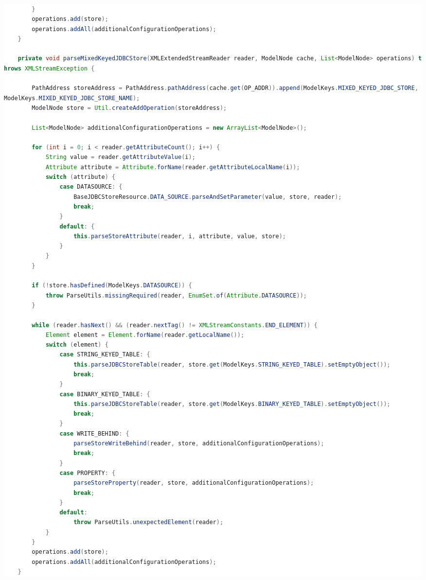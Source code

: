 ```java
        }
        operations.add(store);
        operations.addAll(additionalConfigurationOperations);
    }

    private void parseMixedKeyedJDBCStore(XMLExtendedStreamReader reader, ModelNode cache, List<ModelNode> operations) throws XMLStreamException {

        PathAddress storeAddress = PathAddress.pathAddress(cache.get(OP_ADDR)).append(ModelKeys.MIXED_KEYED_JDBC_STORE, ModelKeys.MIXED_KEYED_JDBC_STORE_NAME);
        ModelNode store = Util.createAddOperation(storeAddress);

        List<ModelNode> additionalConfigurationOperations = new ArrayList<ModelNode>();

        for (int i = 0; i < reader.getAttributeCount(); i++) {
            String value = reader.getAttributeValue(i);
            Attribute attribute = Attribute.forName(reader.getAttributeLocalName(i));
            switch (attribute) {
                case DATASOURCE: {
                    BaseJDBCStoreResource.DATA_SOURCE.parseAndSetParameter(value, store, reader);
                    break;
                }
                default: {
                    this.parseStoreAttribute(reader, i, attribute, value, store);
                }
            }
        }

        if (!store.hasDefined(ModelKeys.DATASOURCE)) {
            throw ParseUtils.missingRequired(reader, EnumSet.of(Attribute.DATASOURCE));
        }

        while (reader.hasNext() && (reader.nextTag() != XMLStreamConstants.END_ELEMENT)) {
            Element element = Element.forName(reader.getLocalName());
            switch (element) {
                case STRING_KEYED_TABLE: {
                    this.parseJDBCStoreTable(reader, store.get(ModelKeys.STRING_KEYED_TABLE).setEmptyObject());
                    break;
                }
                case BINARY_KEYED_TABLE: {
                    this.parseJDBCStoreTable(reader, store.get(ModelKeys.BINARY_KEYED_TABLE).setEmptyObject());
                    break;
                }
                case WRITE_BEHIND: {
                    parseStoreWriteBehind(reader, store, additionalConfigurationOperations);
                    break;
                }
                case PROPERTY: {
                    parseStoreProperty(reader, store, additionalConfigurationOperations);
                    break;
                }
                default:
                    throw ParseUtils.unexpectedElement(reader);
            }
        }
        operations.add(store);
        operations.addAll(additionalConfigurationOperations);
    }


```